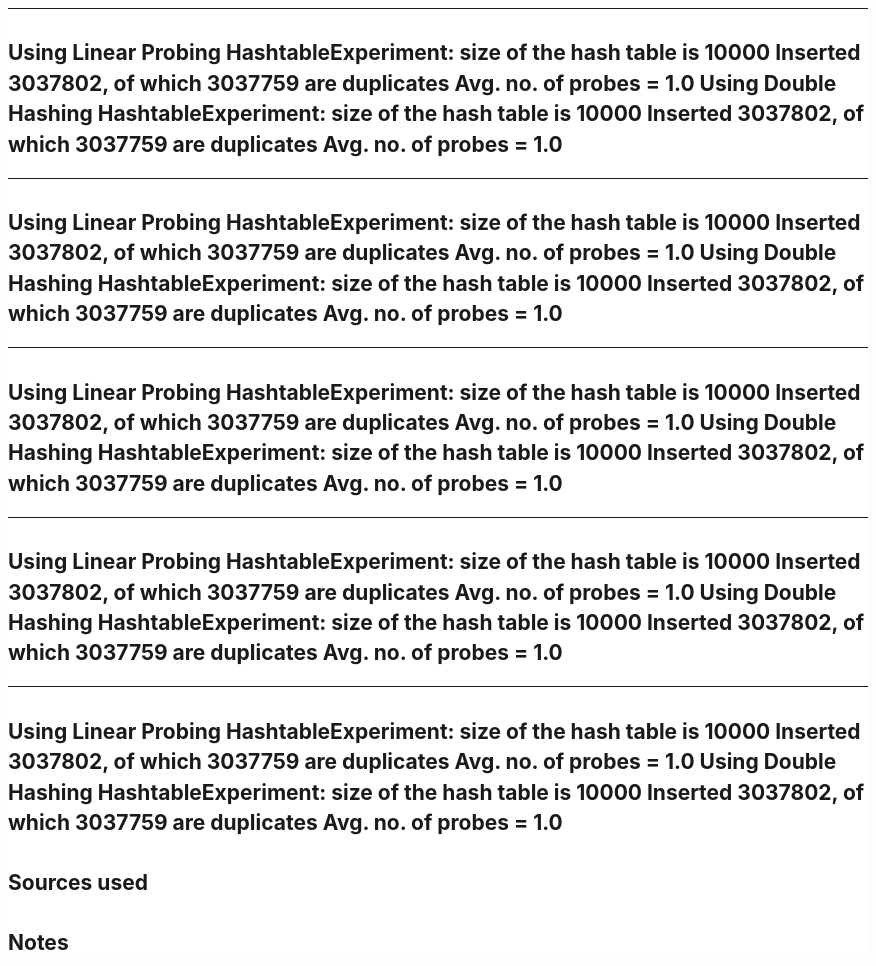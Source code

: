 --------------------------------------------------------------------------------
Using Linear Probing
HashtableExperiment: size of the hash table is 10000
Inserted 3037802, of which 3037759 are duplicates
Avg. no. of probes = 1.0
Using Double Hashing
HashtableExperiment: size of the hash table is 10000
Inserted 3037802, of which 3037759 are duplicates
Avg. no. of probes = 1.0
--------------------------------------------------------------------------------

--------------------------------------------------------------------------------
Using Linear Probing
HashtableExperiment: size of the hash table is 10000
Inserted 3037802, of which 3037759 are duplicates
Avg. no. of probes = 1.0
Using Double Hashing
HashtableExperiment: size of the hash table is 10000
Inserted 3037802, of which 3037759 are duplicates
Avg. no. of probes = 1.0
--------------------------------------------------------------------------------

--------------------------------------------------------------------------------
Using Linear Probing
HashtableExperiment: size of the hash table is 10000
Inserted 3037802, of which 3037759 are duplicates
Avg. no. of probes = 1.0
Using Double Hashing
HashtableExperiment: size of the hash table is 10000
Inserted 3037802, of which 3037759 are duplicates
Avg. no. of probes = 1.0
--------------------------------------------------------------------------------

--------------------------------------------------------------------------------
Using Linear Probing
HashtableExperiment: size of the hash table is 10000
Inserted 3037802, of which 3037759 are duplicates
Avg. no. of probes = 1.0
Using Double Hashing
HashtableExperiment: size of the hash table is 10000
Inserted 3037802, of which 3037759 are duplicates
Avg. no. of probes = 1.0
--------------------------------------------------------------------------------

--------------------------------------------------------------------------------
Using Linear Probing
HashtableExperiment: size of the hash table is 10000
Inserted 3037802, of which 3037759 are duplicates
Avg. no. of probes = 1.0
Using Double Hashing
HashtableExperiment: size of the hash table is 10000
Inserted 3037802, of which 3037759 are duplicates
Avg. no. of probes = 1.0
--------------------------------------------------------------------------------

## Sources used

## Notes
